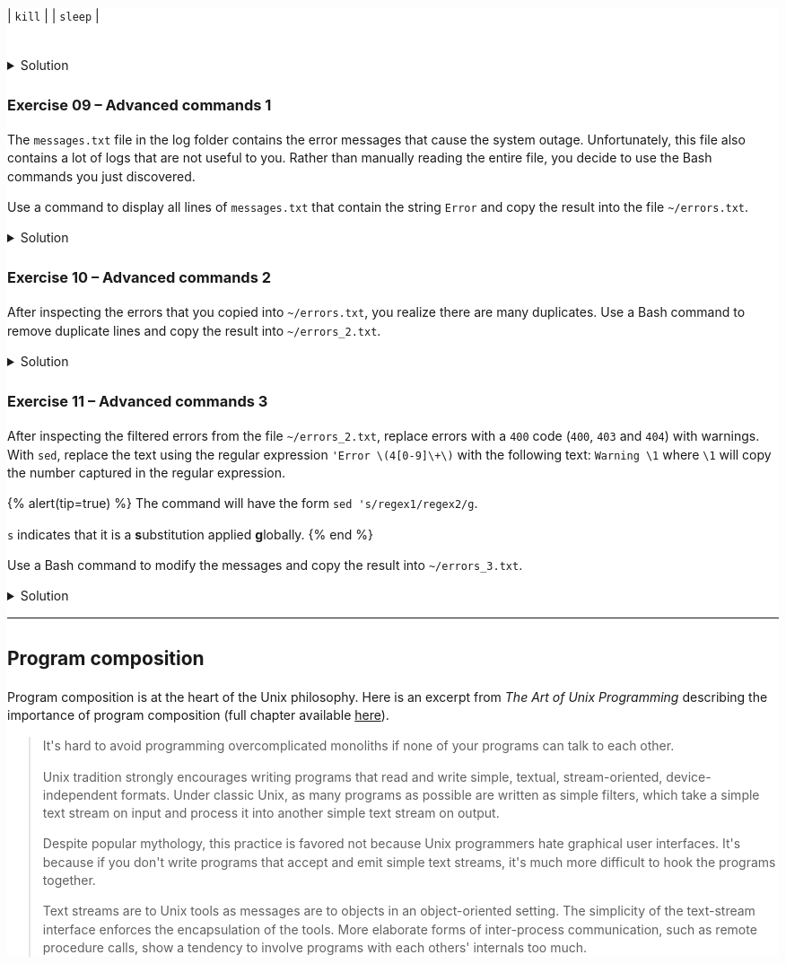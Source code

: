 | `kill` |
| `sleep` |

<br />

<details><summary>Solution</summary></details>

### Exercise 09 – Advanced commands 1
The `messages.txt` file in the log folder contains the error messages that cause the system outage.
Unfortunately, this file also contains a lot of logs that are not useful to you.
Rather than manually reading the entire file, you decide to use the Bash commands you just discovered.

Use a command to display all lines of `messages.txt` that contain the string `Error` and copy the result into the file `~/errors.txt`.

<details><summary>Solution</summary></details>

### Exercise 10 – Advanced commands 2
After inspecting the errors that you copied into `~/errors.txt`, you realize there are many duplicates.
Use a Bash command to remove duplicate lines and copy the result into `~/errors_2.txt`.

<details><summary>Solution</summary></details>

### Exercise 11 – Advanced commands 3
After inspecting the filtered errors from the file `~/errors_2.txt`, replace errors with a `400` code (`400`, `403` and `404`) with warnings.
With `sed`, replace the text using the regular expression `'Error \(4[0-9]\+\)` with the following text: `Warning \1` where `\1` will copy the number captured in the regular expression.

{% alert(tip=true) %}
The command will have the form `sed 's/regex1/regex2/g`.

`s` indicates that it is a **s**ubstitution applied **g**lobally.
{% end %}

Use a Bash command to modify the messages and copy the result into `~/errors_3.txt`.

<details><summary>Solution</summary></details>

---

## Program composition
Program composition is at the heart of the Unix philosophy.
Here is an excerpt from *The Art of Unix Programming* describing the importance of program composition (full chapter available [here](http://www.catb.org/esr/writings/taoup/html/ch01s06.html)).

> It's hard to avoid programming overcomplicated monoliths if none of your programs can talk to each other.
>
> Unix tradition strongly encourages writing programs that read and write simple, textual, stream-oriented, device-independent formats. Under classic Unix, as many programs as possible are written as simple filters, which take a simple text stream on input and process it into another simple text stream on output.
>
> Despite popular mythology, this practice is favored not because Unix programmers hate graphical user interfaces. It's because if you don't write programs that accept and emit simple text streams, it's much more difficult to hook the programs together.
>
> Text streams are to Unix tools as messages are to objects in an object-oriented setting. The simplicity of the text-stream interface enforces the encapsulation of the tools. More elaborate forms of inter-process communication, such as remote procedure calls, show a tendency to involve programs with each others' internals too much.
>